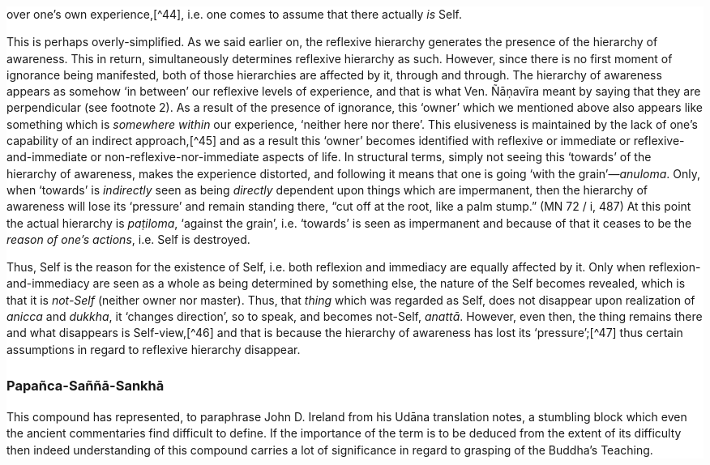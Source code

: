 over one’s own experience,[^44], i.e. one comes to assume that there
actually *is* Self.

This is perhaps overly-simplified. As we said earlier on, the reflexive
hierarchy generates the presence of the hierarchy of awareness. This in
return, simultaneously determines reflexive hierarchy as such. However,
since there is no first moment of ignorance being manifested, both of
those hierarchies are affected by it, through and through. The hierarchy
of awareness appears as somehow ‘in between’ our reflexive levels of
experience, and that is what Ven. Ñāṇavīra meant by saying that they are
perpendicular (see footnote 2). As a result of the presence of
ignorance, this ‘owner’ which we mentioned above also appears like
something which is *somewhere within* our experience, ‘neither here nor
there’. This elusiveness is maintained by the lack of one’s capability
of an indirect approach,[^45] and as a result this ‘owner’ becomes
identified with reflexive or immediate or reflexive-and-immediate or
non-reflexive-nor-immediate aspects of life. In structural terms, simply
not seeing this ‘towards’ of the hierarchy of awareness, makes the
experience distorted, and following it means that one is going ‘with the
grain’—<span lang="pi">*anuloma*</span>. Only, when ‘towards’ is
*indirectly* seen as being *directly* dependent upon things which are
impermanent, then the hierarchy of awareness will lose its ‘pressure’
and remain standing there, “cut off at the root, like a palm stump.” (MN
72 / i, 487) At this point the actual hierarchy is
<span lang="pi">*paṭiloma*</span>, ‘against the grain’, i.e. ‘towards’
is seen as impermanent and because of that it ceases to be the *reason
of one’s actions*, i.e. Self is destroyed.

Thus, Self is the reason for the existence of Self, i.e. both reflexion
and immediacy are equally affected by it. Only when
reflexion-and-immediacy are seen as a whole as being determined by
something else, the nature of the Self becomes revealed, which is that
it is *not-Self* (neither owner nor master). Thus, that *thing* which
was regarded as Self, does not disappear upon realization of
<span lang="pi">*anicca*</span> and <span lang="pi">*dukkha*</span>, it
‘changes direction’, so to speak, and becomes not-Self,
<span lang="pi">*anattā*</span>. However, even then, the thing remains
there and what disappears is Self-view,[^46] and that is because the
hierarchy of awareness has lost its ‘pressure’;[^47] thus certain
assumptions in regard to reflexive hierarchy disappear.

</div>

<div id="nyanamoli_essay6_papañca-saññā-sankhā.md">

### Papañca-Saññā-Sankhā

This compound has represented, to paraphrase John D. Ireland from his
Udāna translation notes, a stumbling block which even the ancient
commentaries find difficult to define. If the importance of the term is
to be deduced from the extent of its difficulty then indeed
understanding of this compound carries a lot of significance in regard
to grasping of the Buddha’s Teaching.
